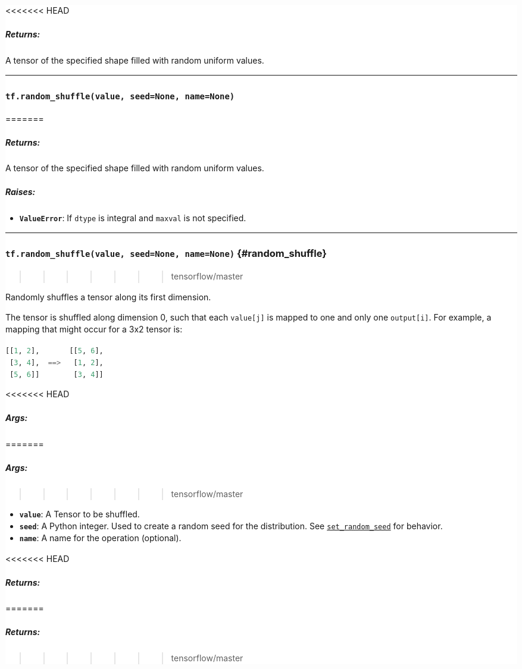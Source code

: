 <<<<<<< HEAD
##### Returns: <a class="md-anchor" id="AUTOGENERATED-returns-"></a>

  A tensor of the specified shape filled with random uniform values.


- - -

### `tf.random_shuffle(value, seed=None, name=None)` <a class="md-anchor" id="random_shuffle"></a>
=======
##### Returns:

  A tensor of the specified shape filled with random uniform values.

##### Raises:


*  <b>`ValueError`</b>: If `dtype` is integral and `maxval` is not specified.


- - -

### `tf.random_shuffle(value, seed=None, name=None)` {#random_shuffle}
>>>>>>> tensorflow/master

Randomly shuffles a tensor along its first dimension.

The tensor is shuffled along dimension 0, such that each `value[j]` is mapped
to one and only one `output[i]`. For example, a mapping that might occur for a
3x2 tensor is:

```python
[[1, 2],       [[5, 6],
 [3, 4],  ==>   [1, 2],
 [5, 6]]        [3, 4]]
```

<<<<<<< HEAD
##### Args: <a class="md-anchor" id="AUTOGENERATED-args-"></a>
=======
##### Args:
>>>>>>> tensorflow/master


*  <b>`value`</b>: A Tensor to be shuffled.
*  <b>`seed`</b>: A Python integer. Used to create a random seed for the distribution.
    See
    [`set_random_seed`](../../api_docs/python/constant_op.md#set_random_seed)
    for behavior.
*  <b>`name`</b>: A name for the operation (optional).

<<<<<<< HEAD
##### Returns: <a class="md-anchor" id="AUTOGENERATED-returns-"></a>
=======
##### Returns:
>>>>>>> tensorflow/master
